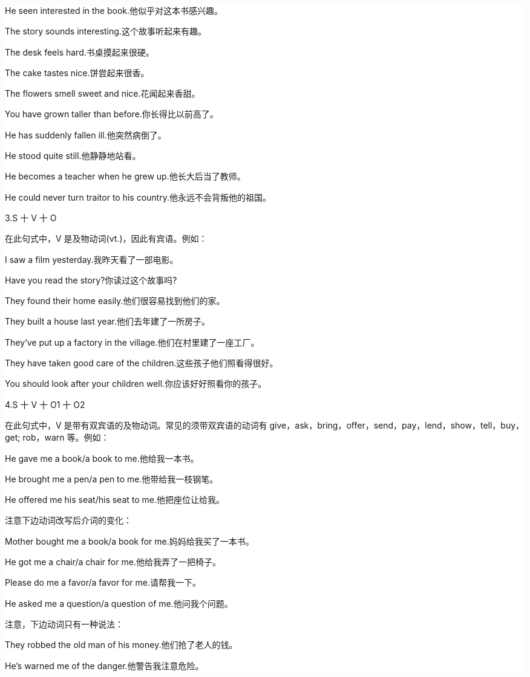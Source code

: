 He seen interested in the book.他似乎对这本书感兴趣。

The story sounds interesting.这个故事听起来有趣。

The desk feels hard.书桌摸起来很硬。

The cake tastes nice.饼尝起来很香。

The flowers smell sweet and nice.花闻起来香甜。

You have grown taller than before.你长得比以前高了。

He has suddenly fallen ill.他突然病倒了。

He stood quite still.他静静地站看。

He becomes a teacher when he grew up.他长大后当了教师。

He could never turn traitor to his country.他永远不会背叛他的祖国。

3.S 十 V 十 O

在此句式中，V 是及物动词(vt.)，因此有宾语。例如：

I saw a film yesterday.我昨天看了一部电影。

Have you read the story?你读过这个故事吗?

They found their home easily.他们很容易找到他们的家。

They built a house last year.他们去年建了一所房子。

They‘ve put up a factory in the village.他们在村里建了一座工厂。

They have taken good care of the children.这些孩子他们照看得很好。

You should look after your children well.你应该好好照看你的孩子。

4.S 十 V 十 O1 十 O2

在此句式中，V 是带有双宾语的及物动词。常见的须带双宾语的动词有 give，ask，bring，offer，send，pay，lend，show，tell，buy，get; rob，warn 等。例如：

He gave me a book/a book to me.他给我一本书。

He brought me a pen/a pen to me.他带给我一枝钢笔。

He offered me his seat/his seat to me.他把座位让给我。

注意下边动词改写后介词的变化：

Mother bought me a book/a book for me.妈妈给我买了一本书。

He got me a chair/a chair for me.他给我弄了一把椅子。

Please do me a favor/a favor for me.请帮我一下。

He asked me a question/a question of me.他问我个问题。

注意，下边动词只有一种说法：

They robbed the old man of his money.他们抢了老人的钱。

He’s warned me of the danger.他警告我注意危险。
